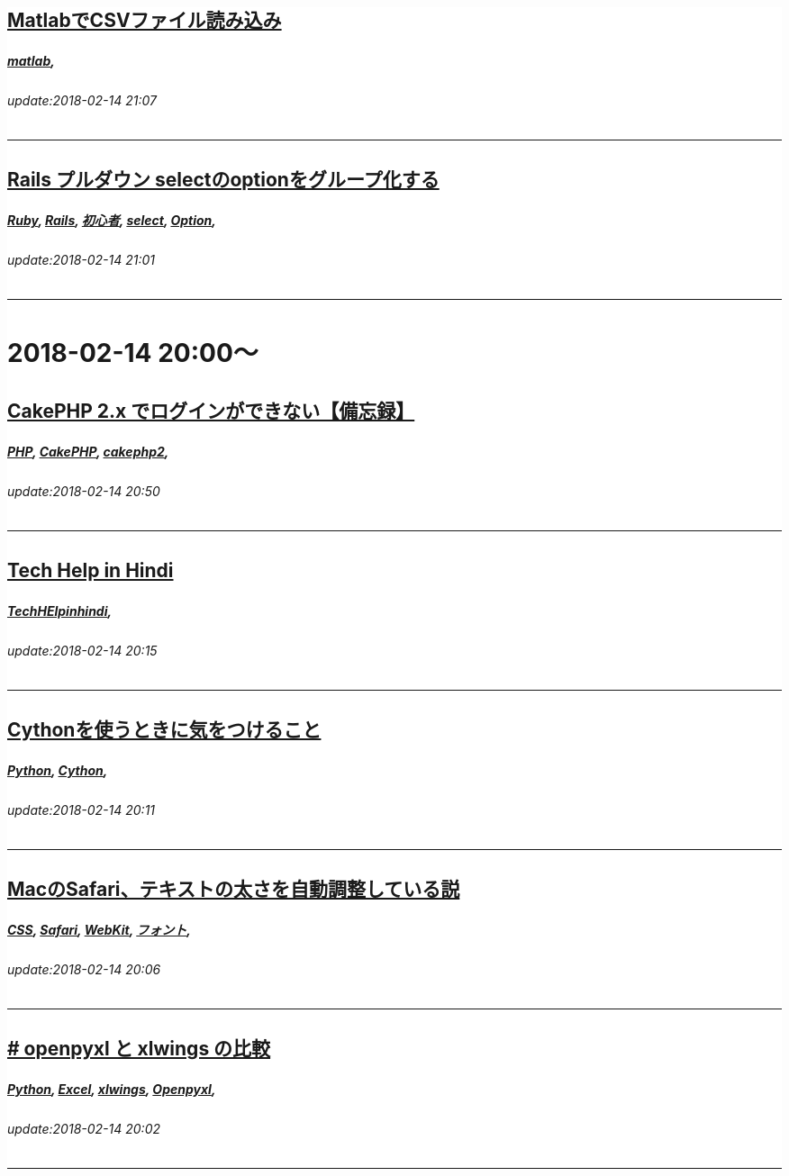## [MatlabでCSVファイル読み込み](https://qiita.com/xiaolong0703/items/b9d432a24ab94a04b259)
##### [matlab](https://qiita.com/tags/matlab), 
###### update:2018-02-14 21:07
---
## [Rails プルダウン selectのoptionをグループ化する](https://qiita.com/ayies128/items/9d73136f8f3bb9f59b8c)
##### [Ruby](https://qiita.com/tags/Ruby), [Rails](https://qiita.com/tags/Rails), [初心者](https://qiita.com/tags/初心者), [select](https://qiita.com/tags/select), [Option](https://qiita.com/tags/Option), 
###### update:2018-02-14 21:01
---




# 2018-02-14 20:00～
## [CakePHP 2.x でログインができない【備忘録】](https://qiita.com/shimataro5991/items/172c40754be3e7f4e6ba)
##### [PHP](https://qiita.com/tags/PHP), [CakePHP](https://qiita.com/tags/CakePHP), [cakephp2](https://qiita.com/tags/cakephp2), 
###### update:2018-02-14 20:50
---
## [Tech Help in Hindi](https://qiita.com/miteshsinha/items/4b8618f0c0670ca59b9f)
##### [TechHElpinhindi](https://qiita.com/tags/TechHElpinhindi), 
###### update:2018-02-14 20:15
---
## [Cythonを使うときに気をつけること](https://qiita.com/gwappa/items/dc7854776e4cf62deb76)
##### [Python](https://qiita.com/tags/Python), [Cython](https://qiita.com/tags/Cython), 
###### update:2018-02-14 20:11
---
## [MacのSafari、テキストの太さを自動調整している説](https://qiita.com/taumu/items/320b565232437dfbd888)
##### [CSS](https://qiita.com/tags/CSS), [Safari](https://qiita.com/tags/Safari), [WebKit](https://qiita.com/tags/WebKit), [フォント](https://qiita.com/tags/フォント), 
###### update:2018-02-14 20:06
---
## [# openpyxl と xlwings の比較](https://qiita.com/m5knt/items/ab56f1d0a783f3422ee3)
##### [Python](https://qiita.com/tags/Python), [Excel](https://qiita.com/tags/Excel), [xlwings](https://qiita.com/tags/xlwings), [Openpyxl](https://qiita.com/tags/Openpyxl), 
###### update:2018-02-14 20:02
---

